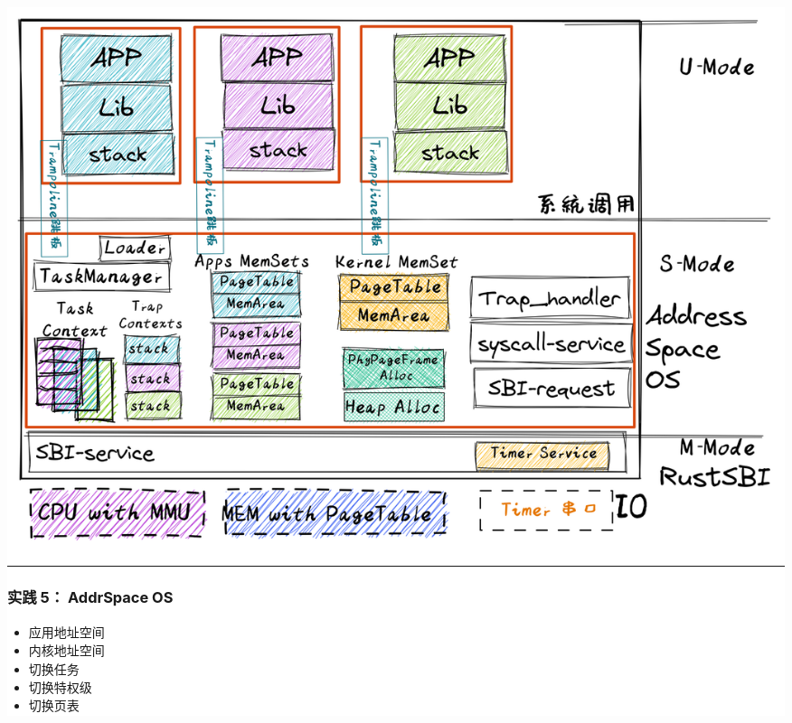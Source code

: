 ![bg right:60% 100%](../lec5/figs/addr-space-os-detail.png) 



---
### 实践 5： AddrSpace OS  
- 应用地址空间
- 内核地址空间
- 切换任务
- 切换特权级
- 切换页表
  

